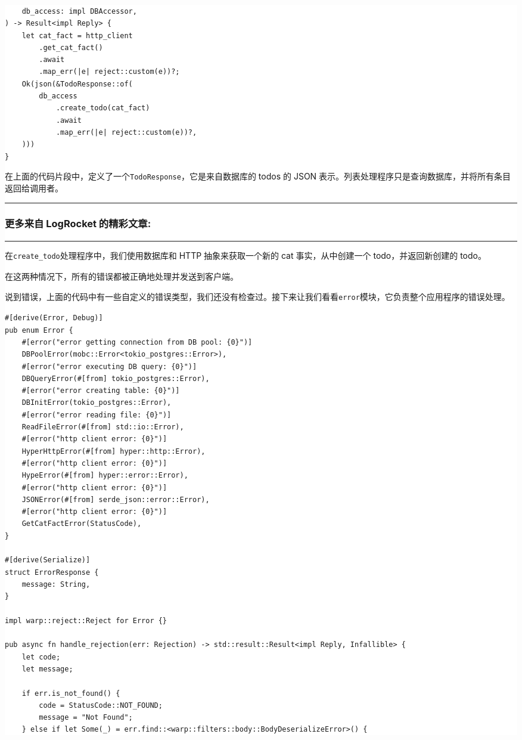 ```
    db_access: impl DBAccessor,
) -> Result<impl Reply> {
    let cat_fact = http_client
        .get_cat_fact()
        .await
        .map_err(|e| reject::custom(e))?;
    Ok(json(&TodoResponse::of(
        db_access
            .create_todo(cat_fact)
            .await
            .map_err(|e| reject::custom(e))?,
    )))
}

```

在上面的代码片段中，定义了一个`TodoResponse`，它是来自数据库的 todos 的 JSON 表示。列表处理程序只是查询数据库，并将所有条目返回给调用者。

* * *

### 更多来自 LogRocket 的精彩文章:

* * *

在`create_todo`处理程序中，我们使用数据库和 HTTP 抽象来获取一个新的 cat 事实，从中创建一个 todo，并返回新创建的 todo。

在这两种情况下，所有的错误都被正确地处理并发送到客户端。

说到错误，上面的代码中有一些自定义的错误类型，我们还没有检查过。接下来让我们看看`error`模块，它负责整个应用程序的错误处理。

```
#[derive(Error, Debug)]
pub enum Error {
    #[error("error getting connection from DB pool: {0}")]
    DBPoolError(mobc::Error<tokio_postgres::Error>),
    #[error("error executing DB query: {0}")]
    DBQueryError(#[from] tokio_postgres::Error),
    #[error("error creating table: {0}")]
    DBInitError(tokio_postgres::Error),
    #[error("error reading file: {0}")]
    ReadFileError(#[from] std::io::Error),
    #[error("http client error: {0}")]
    HyperHttpError(#[from] hyper::http::Error),
    #[error("http client error: {0}")]
    HypeError(#[from] hyper::error::Error),
    #[error("http client error: {0}")]
    JSONError(#[from] serde_json::error::Error),
    #[error("http client error: {0}")]
    GetCatFactError(StatusCode),
}

#[derive(Serialize)]
struct ErrorResponse {
    message: String,
}

impl warp::reject::Reject for Error {}

pub async fn handle_rejection(err: Rejection) -> std::result::Result<impl Reply, Infallible> {
    let code;
    let message;

    if err.is_not_found() {
        code = StatusCode::NOT_FOUND;
        message = "Not Found";
    } else if let Some(_) = err.find::<warp::filters::body::BodyDeserializeError>() {
```